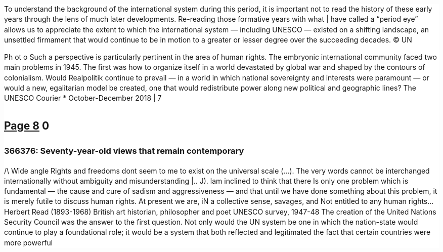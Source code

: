 To understand the background of 
the international system during this 
period, it is important not to read the 
history of these early years through 
the lens of much later developments. 
Re-reading those formative years with 
what | have called a “period eye” allows 
us to appreciate the extent to which the 
international system — including UNESCO 
— existed on a shifting landscape, an 
unsettled firmament that would continue 
to be in motion to a greater or lesser 
degree over the succeeding decades. 
© 
UN
 
Ph
ot
o 
Such a perspective is particularly 
pertinent in the area of human rights. 
The embryonic international community 
faced two main problems in 1945. The 
first was how to organize itself in a world 
devastated by global war and shaped 
by the contours of colonialism. Would 
Realpolitik continue to prevail — in a 
world in which national sovereignty and 
interests were paramount — or would a 
new, egalitarian model be created, one 
that would redistribute power along new 
political and geographic lines? 
The UNESCO Courier * October-December 2018 | 7

## [Page 8](https://demo.humlab.umu.se/courier/265904eng.pdf#page=8) 0

### 366376: Seventy-year-old views that remain contemporary

/\ Wide angle 
Rights and freedoms dont seem to 
me to exist on the universal scale (...). 
The very words cannot be interchanged 
internationally without ambiguity and 
misunderstanding |.. J). lam inclined 
to think that there Is only one problem 
which is fundamental — the cause and 
cure of sadism and aggressiveness — 
and that until we have done something 
about this problem, it is merely futile to 
discuss human rights. At present we are, 
iN a collective sense, savages, and Not 
entitled to any human rights... 
Herbert Read (1893-1968) 
British art historian, philosopher and poet 
UNESCO survey, 1947-48 
The creation of the United Nations 
Security Council was the answer to the 
first question. Not only would the UN 
system be one in which the nation-state 
would continue to play a foundational 
role; it would be a system that both 
reflected and legitimated the fact that 
certain countries were more powerful 